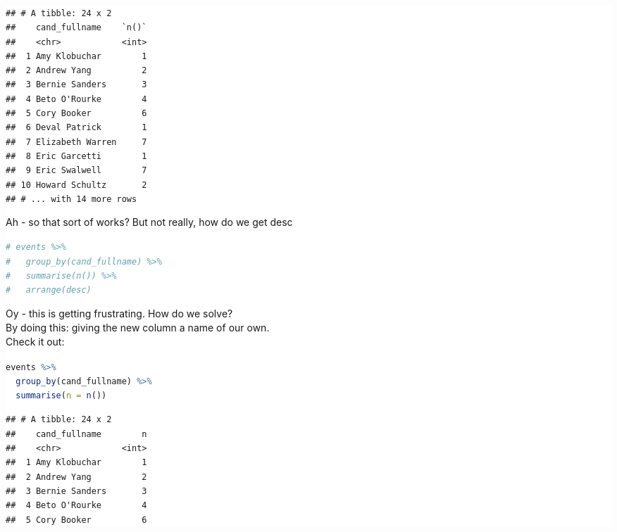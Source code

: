     ## # A tibble: 24 x 2
    ##    cand_fullname    `n()`
    ##    <chr>            <int>
    ##  1 Amy Klobuchar        1
    ##  2 Andrew Yang          2
    ##  3 Bernie Sanders       3
    ##  4 Beto O'Rourke        4
    ##  5 Cory Booker          6
    ##  6 Deval Patrick        1
    ##  7 Elizabeth Warren     7
    ##  8 Eric Garcetti        1
    ##  9 Eric Swalwell        7
    ## 10 Howard Schultz       2
    ## # ... with 14 more rows

Ah - so that sort of works? But not really, how do we get desc

``` r
# events %>% 
#   group_by(cand_fullname) %>% 
#   summarise(n()) %>% 
#   arrange(desc)
```

Oy - this is getting frustrating. How do we solve?  
By doing this: giving the new column a name of our own.  
Check it out:

``` r
events %>% 
  group_by(cand_fullname) %>% 
  summarise(n = n()) 
```

    ## # A tibble: 24 x 2
    ##    cand_fullname        n
    ##    <chr>            <int>
    ##  1 Amy Klobuchar        1
    ##  2 Andrew Yang          2
    ##  3 Bernie Sanders       3
    ##  4 Beto O'Rourke        4
    ##  5 Cory Booker          6